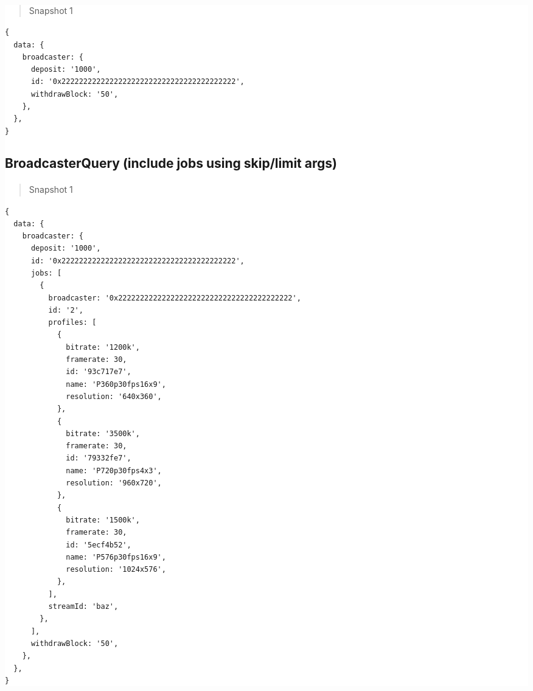 > Snapshot 1

    {
      data: {
        broadcaster: {
          deposit: '1000',
          id: '0x2222222222222222222222222222222222222222',
          withdrawBlock: '50',
        },
      },
    }

## BroadcasterQuery (include jobs using skip/limit args)

> Snapshot 1

    {
      data: {
        broadcaster: {
          deposit: '1000',
          id: '0x2222222222222222222222222222222222222222',
          jobs: [
            {
              broadcaster: '0x2222222222222222222222222222222222222222',
              id: '2',
              profiles: [
                {
                  bitrate: '1200k',
                  framerate: 30,
                  id: '93c717e7',
                  name: 'P360p30fps16x9',
                  resolution: '640x360',
                },
                {
                  bitrate: '3500k',
                  framerate: 30,
                  id: '79332fe7',
                  name: 'P720p30fps4x3',
                  resolution: '960x720',
                },
                {
                  bitrate: '1500k',
                  framerate: 30,
                  id: '5ecf4b52',
                  name: 'P576p30fps16x9',
                  resolution: '1024x576',
                },
              ],
              streamId: 'baz',
            },
          ],
          withdrawBlock: '50',
        },
      },
    }
